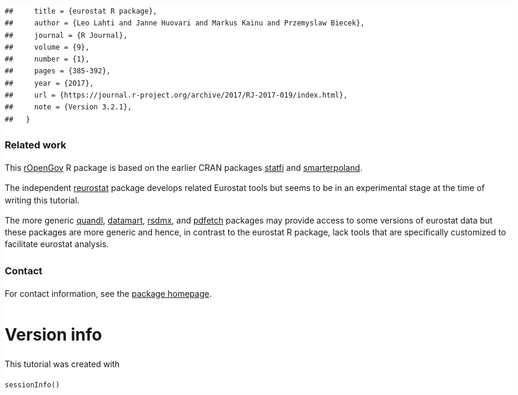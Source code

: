     ##     title = {eurostat R package},
    ##     author = {Leo Lahti and Janne Huovari and Markus Kainu and Przemyslaw Biecek},
    ##     journal = {R Journal},
    ##     volume = {9},
    ##     number = {1},
    ##     pages = {385-392},
    ##     year = {2017},
    ##     url = {https://journal.r-project.org/archive/2017/RJ-2017-019/index.html},
    ##     note = {Version 3.2.1},
    ##   }

### Related work

This [rOpenGov](http://ropengov.github.io) R package is based on the
earlier CRAN packages
[statfi](https://cran.r-project.org/package=statfi) and
[smarterpoland](https://cran.r-project.org/package=SmarterPoland).

The independent [reurostat](https://github.com/Tungurahua/reurostat)
package develops related Eurostat tools but seems to be in an
experimental stage at the time of writing this tutorial.

The more generic [quandl](https://cran.r-project.org/package=quandl),
[datamart](https://cran.r-project.org/package=datamart),
[rsdmx](https://cran.r-project.org/package=rsdmx), and
[pdfetch](https://cran.r-project.org/package=pdfetch) packages may
provide access to some versions of eurostat data but these packages are
more generic and hence, in contrast to the eurostat R package, lack
tools that are specifically customized to facilitate eurostat analysis.

### Contact

For contact information, see the [package
homepage](http://ropengov.github.io/eurostat).

Version info
============

This tutorial was created with

    sessionInfo()
